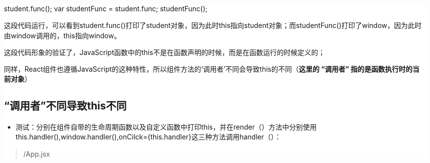 student.<span class="hljs-keyword">func</span>();
<span class="hljs-keyword">var</span> studentFunc = student.<span class="hljs-keyword">func</span>;
studentFunc();</code></pre>
<p>这段代码运行，可以看到student.func()打印了student对象，因为此时this指向student对象；而studentFunc()打印了window，因为此时由window调用的，this指向window。</p>
<p>这段代码形象的验证了，JavaScript函数中的this不是在函数声明的时候，而是在函数运行的时候定义的；</p>
<p>同样，React组件也遵循JavaScript的这种特性，所以组件方法的‘调用者’不同会导致this的不同（<strong>这里的 “调用者” 指的是函数执行时的当前对象</strong>）</p>
<h2 id="articleHeader2">“调用者”不同导致this不同</h2>
<ul><li>测试：分别在组件自带的生命周期函数以及自定义函数中打印this，并在render（）方法中分别使用this.handler(),window.handler(),onCilck={this.handler}这三种方法调用handler（）：</li></ul>
<blockquote>/App.jsx</blockquote>
<div class="widget-codetool" style="display:none;">
      <div class="widget-codetool--inner">
      <span class="selectCode code-tool" data-toggle="tooltip" data-placement="top" title="" data-original-title="全选"></span>
      <span type="button" class="copyCode code-tool" data-toggle="tooltip" data-placement="top" data-clipboard-text="import React from 'react';


const STR = '被调用，this指向：';

class App extends React.Component{
    constructor(){
        super()
    }

    ComponentDidMount() {
        console.log(`ComponentDidMount ${STR}`,this);
    }

    componentWillReceiveProps() {
        console.log(`componentWillReceiveProps ${STR}`,this);
    }

    shouldComponentUpdate() {
        console.log(`shouldComponentUpdate ${STR}`,this);
        return true;
    }

    componentDidUpdate() {
        console.log(`componentDidUpdate ${STR}`,this);
    }

    componentWillUnmount() {
        console.log(`componentWillUnmount ${STR}`,this);
    }


    //测试函数
    handler() {
        console.log(`handler ${STR}`,this);
    }

    render(){
        console.log(`render ${STR}`,this);

